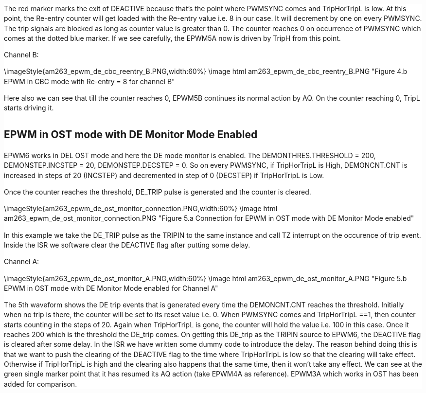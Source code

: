 The red marker marks the exit of DEACTIVE because that’s the point where PWMSYNC comes and TripHorTripL is low.
At this point, the Re-entry counter will get loaded with the Re-entry value i.e. 8 in our case. It will decrement by one on every PWMSYNC. The trip signals are blocked as long as counter value is greater than 0.
The counter reaches 0 on occurrence of PWMSYNC which comes at the dotted blue marker. If we see carefully, the EPWM5A now is driven by TripH from this point.

Channel B:

\imageStyle{am263_epwm_de_cbc_reentry_B.PNG,width:60%}
 \image html am263_epwm_de_cbc_reentry_B.PNG "Figure 4.b EPWM in CBC mode with Re-entry = 8 for channel B"

Here also we can see that till the counter reaches 0, EPWM5B continues its normal action by AQ. On the counter reaching 0, TripL starts driving it.

## EPWM in OST mode with DE Monitor Mode Enabled

EPWM6 works in DEL OST mode and here the DE mode monitor is enabled. The DEMONTHRES.THRESHOLD = 200, DEMONSTEP.INCSTEP = 20, DEMONSTEP.DECSTEP = 0. So on every PWMSYNC, if TripHorTripL is High, DEMONCNT.CNT is increased in steps of 20 (INCSTEP) and decremented in step of 0 (DECSTEP) if TripHorTripL is Low.

Once the counter reaches the threshold, DE_TRIP pulse is generated and the counter is cleared.

\imageStyle{am263_epwm_de_ost_monitor_connection.PNG,width:60%}
 \image html am263_epwm_de_ost_monitor_connection.PNG "Figure 5.a Connection for EPWM in OST mode with DE Monitor Mode enabled"

In this example we take the DE_TRIP pulse as the TRIPIN to the same instance and call TZ interrupt on the occurence of trip event. Inside the ISR we software clear the DEACTIVE flag after putting some delay.

Channel A:

\imageStyle{am263_epwm_de_ost_monitor_A.PNG,width:60%}
 \image html am263_epwm_de_ost_monitor_A.PNG "Figure 5.b EPWM in OST mode with DE Monitor Mode enabled for Channel A"

The 5th waveform shows the DE trip events that is generated every time the DEMONCNT.CNT reaches the threshold.
Initially when no trip is there, the counter will be set to its reset value i.e. 0. When PWMSYNC comes and TripHorTripL ==1, then counter starts counting in the steps of 20. Again when TripHorTripL is gone, the counter will hold the value i.e. 100 in this case. Once it reaches 200 which is the threshold the DE_trip comes.
On getting this DE_trip as the TRIPIN source to EPWM6, the DEACTIVE flag is cleared after some delay. In the ISR we have written some dummy code to introduce the delay. The reason behind doing this is that we want to push the clearing of the DEACTIVE flag to the time where TripHorTripL is low so that the clearing will take effect. Otherwise if TripHorTripL is high and the clearing also happens that the same time, then it won’t take any effect.
We can see at the green single marker point that it has resumed its AQ action (take EPWM4A as reference).
EPWM3A which works in OST has been added for comparison.
